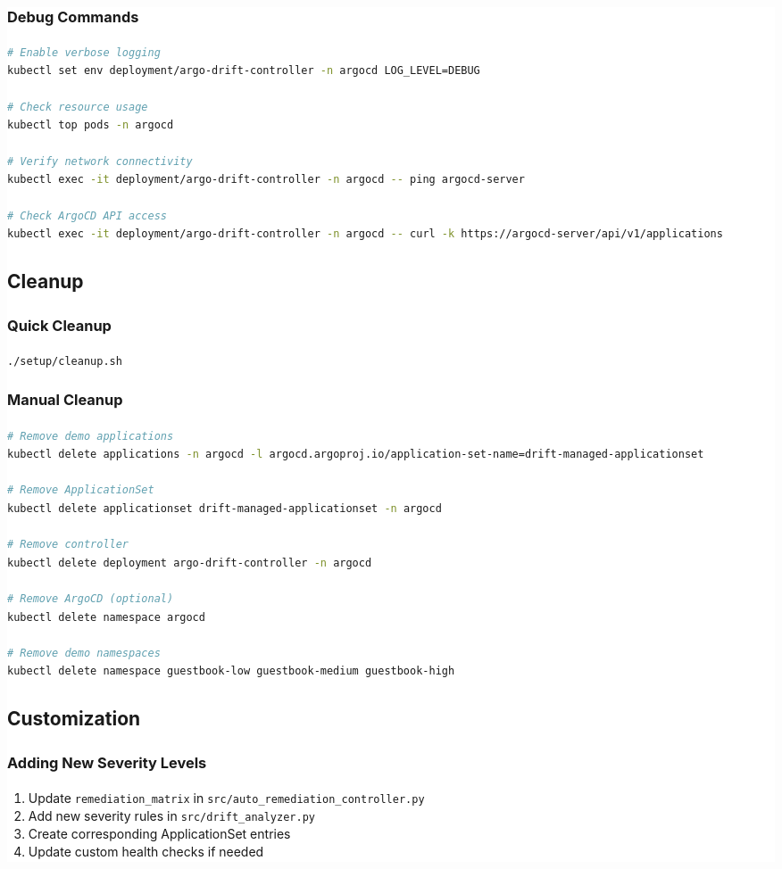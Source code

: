 ### Debug Commands

```bash
# Enable verbose logging
kubectl set env deployment/argo-drift-controller -n argocd LOG_LEVEL=DEBUG

# Check resource usage
kubectl top pods -n argocd

# Verify network connectivity
kubectl exec -it deployment/argo-drift-controller -n argocd -- ping argocd-server

# Check ArgoCD API access
kubectl exec -it deployment/argo-drift-controller -n argocd -- curl -k https://argocd-server/api/v1/applications
```

## Cleanup

### Quick Cleanup
```bash
./setup/cleanup.sh
```

### Manual Cleanup
```bash
# Remove demo applications
kubectl delete applications -n argocd -l argocd.argoproj.io/application-set-name=drift-managed-applicationset

# Remove ApplicationSet
kubectl delete applicationset drift-managed-applicationset -n argocd

# Remove controller
kubectl delete deployment argo-drift-controller -n argocd

# Remove ArgoCD (optional)
kubectl delete namespace argocd

# Remove demo namespaces
kubectl delete namespace guestbook-low guestbook-medium guestbook-high
```

## Customization

### Adding New Severity Levels
1. Update `remediation_matrix` in `src/auto_remediation_controller.py`
2. Add new severity rules in `src/drift_analyzer.py`
3. Create corresponding ApplicationSet entries
4. Update custom health checks if needed
